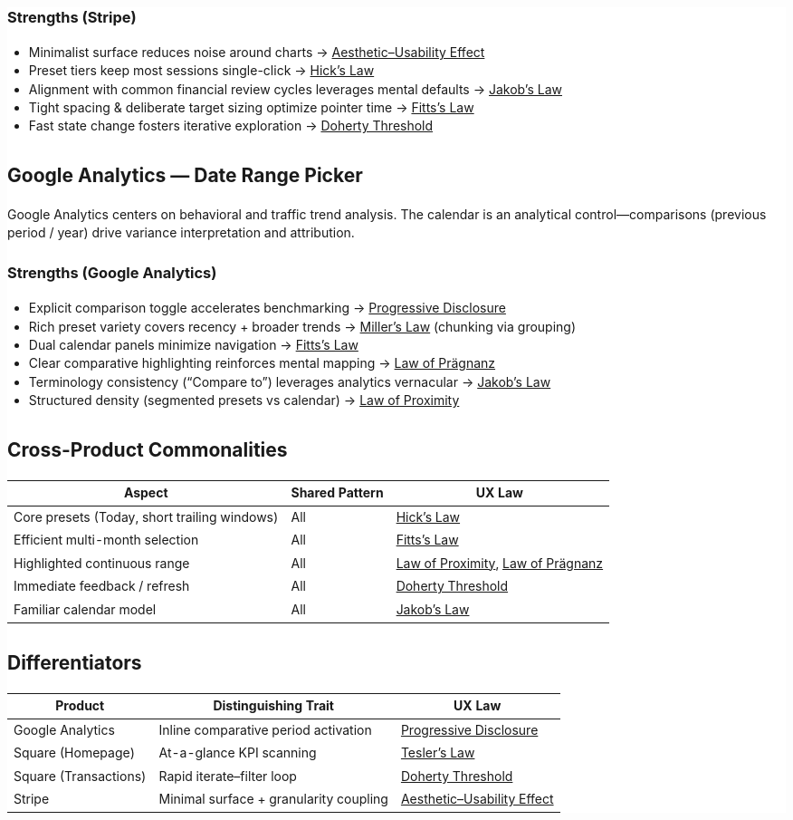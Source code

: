 ### Strengths (Stripe)

- Minimalist surface reduces noise around charts → [Aesthetic–Usability Effect](https://lawsofux.com/aesthetic-usability-effect/)
- Preset tiers keep most sessions single-click → [Hick’s Law](https://lawsofux.com/hicks-law/)
- Alignment with common financial review cycles leverages mental defaults → [Jakob’s Law](https://lawsofux.com/jakobs-law/)
- Tight spacing & deliberate target sizing optimize pointer time → [Fitts’s Law](https://lawsofux.com/fittss-law/)
- Fast state change fosters iterative exploration → [Doherty Threshold](https://lawsofux.com/doherty-threshold/)

## Google Analytics — Date Range Picker

Google Analytics centers on behavioral and traffic trend analysis. The calendar is an analytical control—comparisons (previous period / year) drive variance interpretation and attribution.

<video controls src="https://res.cloudinary.com/dfph3xsla/video/upload/v1758956400/github/mfsbo/videos/GoogleAnalytics_inzjgv.mp4" width="640" muted loop></video>

### Strengths (Google Analytics)

- Explicit comparison toggle accelerates benchmarking → [Progressive Disclosure](https://lawsofux.com/progressive-disclosure/)
- Rich preset variety covers recency + broader trends → [Miller’s Law](https://lawsofux.com/millers-law/) (chunking via grouping)
- Dual calendar panels minimize navigation → [Fitts’s Law](https://lawsofux.com/fittss-law/)
- Clear comparative highlighting reinforces mental mapping → [Law of Prägnanz](https://lawsofux.com/law-of-pragnanz/)
- Terminology consistency (“Compare to”) leverages analytics vernacular → [Jakob’s Law](https://lawsofux.com/jakobs-law/)
- Structured density (segmented presets vs calendar) → [Law of Proximity](https://lawsofux.com/law-of-proximity/)

## Cross-Product Commonalities

| Aspect | Shared Pattern | UX Law |
|--------|----------------|--------|
| Core presets (Today, short trailing windows) | All | [Hick’s Law](https://lawsofux.com/hicks-law/) |
| Efficient multi-month selection | All | [Fitts’s Law](https://lawsofux.com/fittss-law/) |
| Highlighted continuous range | All | [Law of Proximity](https://lawsofux.com/law-of-proximity/), [Law of Prägnanz](https://lawsofux.com/law-of-pragnanz/) |
| Immediate feedback / refresh | All | [Doherty Threshold](https://lawsofux.com/doherty-threshold/) |
| Familiar calendar model | All | [Jakob’s Law](https://lawsofux.com/jakobs-law/) |

## Differentiators

| Product | Distinguishing Trait | UX Law |
|---------|----------------------|--------|
| Google Analytics | Inline comparative period activation | [Progressive Disclosure](https://lawsofux.com/progressive-disclosure/) |
| Square (Homepage) | At-a-glance KPI scanning | [Tesler’s Law](https://lawsofux.com/teslers-law/) |
| Square (Transactions) | Rapid iterate–filter loop | [Doherty Threshold](https://lawsofux.com/doherty-threshold/) |
| Stripe | Minimal surface + granularity coupling | [Aesthetic–Usability Effect](https://lawsofux.com/aesthetic-usability-effect/) |
